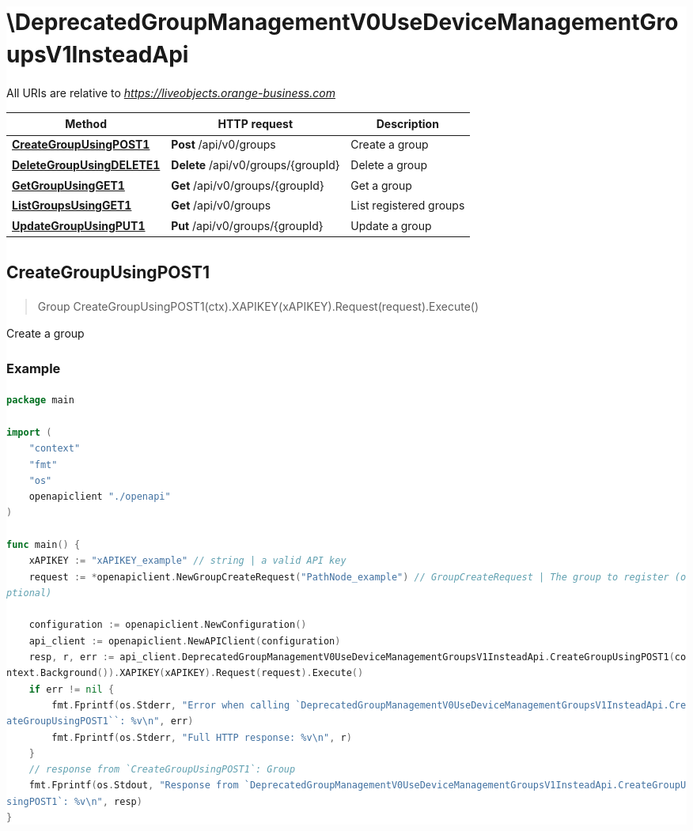 # \DeprecatedGroupManagementV0UseDeviceManagementGroupsV1InsteadApi

All URIs are relative to *https://liveobjects.orange-business.com*

Method | HTTP request | Description
------------- | ------------- | -------------
[**CreateGroupUsingPOST1**](DeprecatedGroupManagementV0UseDeviceManagementGroupsV1InsteadApi.md#CreateGroupUsingPOST1) | **Post** /api/v0/groups | Create a group
[**DeleteGroupUsingDELETE1**](DeprecatedGroupManagementV0UseDeviceManagementGroupsV1InsteadApi.md#DeleteGroupUsingDELETE1) | **Delete** /api/v0/groups/{groupId} | Delete a group
[**GetGroupUsingGET1**](DeprecatedGroupManagementV0UseDeviceManagementGroupsV1InsteadApi.md#GetGroupUsingGET1) | **Get** /api/v0/groups/{groupId} | Get a group
[**ListGroupsUsingGET1**](DeprecatedGroupManagementV0UseDeviceManagementGroupsV1InsteadApi.md#ListGroupsUsingGET1) | **Get** /api/v0/groups | List registered groups
[**UpdateGroupUsingPUT1**](DeprecatedGroupManagementV0UseDeviceManagementGroupsV1InsteadApi.md#UpdateGroupUsingPUT1) | **Put** /api/v0/groups/{groupId} | Update a group



## CreateGroupUsingPOST1

> Group CreateGroupUsingPOST1(ctx).XAPIKEY(xAPIKEY).Request(request).Execute()

Create a group



### Example

```go
package main

import (
    "context"
    "fmt"
    "os"
    openapiclient "./openapi"
)

func main() {
    xAPIKEY := "xAPIKEY_example" // string | a valid API key
    request := *openapiclient.NewGroupCreateRequest("PathNode_example") // GroupCreateRequest | The group to register (optional)

    configuration := openapiclient.NewConfiguration()
    api_client := openapiclient.NewAPIClient(configuration)
    resp, r, err := api_client.DeprecatedGroupManagementV0UseDeviceManagementGroupsV1InsteadApi.CreateGroupUsingPOST1(context.Background()).XAPIKEY(xAPIKEY).Request(request).Execute()
    if err != nil {
        fmt.Fprintf(os.Stderr, "Error when calling `DeprecatedGroupManagementV0UseDeviceManagementGroupsV1InsteadApi.CreateGroupUsingPOST1``: %v\n", err)
        fmt.Fprintf(os.Stderr, "Full HTTP response: %v\n", r)
    }
    // response from `CreateGroupUsingPOST1`: Group
    fmt.Fprintf(os.Stdout, "Response from `DeprecatedGroupManagementV0UseDeviceManagementGroupsV1InsteadApi.CreateGroupUsingPOST1`: %v\n", resp)
}
```
